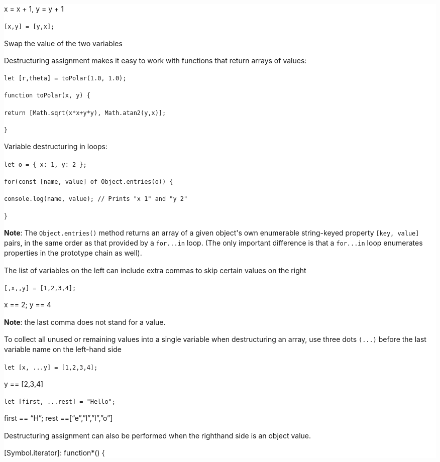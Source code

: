 x = x + 1, y = y + 1

`[x,y] = [y,x];`

Swap the value of the two variables

Destructuring assignment makes it easy to work with functions that return arrays of values:

`let [r,theta] = toPolar(1.0, 1.0);`

```
function toPolar(x, y) {
```

```
return [Math.sqrt(x*x+y*y), Math.atan2(y,x)];
```

```
}
```

Variable destructuring in loops:

`let o = { x: 1, y: 2 };`

```
for(const [name, value] of Object.entries(o)) {
```

```
console.log(name, value); // Prints "x 1" and "y 2"
```

```
}
```

**Note**: The `Object.entries()` method returns an array of a given object's own enumerable string-keyed property `[key, value]` pairs, in the same order as that provided by a `for...in` loop. (The only important difference is that a `for...in` loop enumerates properties in the prototype chain as well).

The list of variables on the left can include extra commas to skip certain values on the right

`[,x,,y] = [1,2,3,4];`

x == 2; y == 4

**Note**: the last comma does not stand for a value.

To collect all unused or remaining values into a single variable when destructuring an array, use three dots `(...)` before the last variable name on the left-hand side

`let [x, ...y] = [1,2,3,4];`

y == [2,3,4]

`let [first, ...rest] = "Hello";`

first == “H”; rest ==[“e”,”l”,”l”,”o”]

Destructuring assignment can also be performed when the righthand side is an object value.


[PROPERTY_NAME]: 1,
[computePropertyName()]: 2
[extension]: {}
[Symbol.iterator]: function*() {